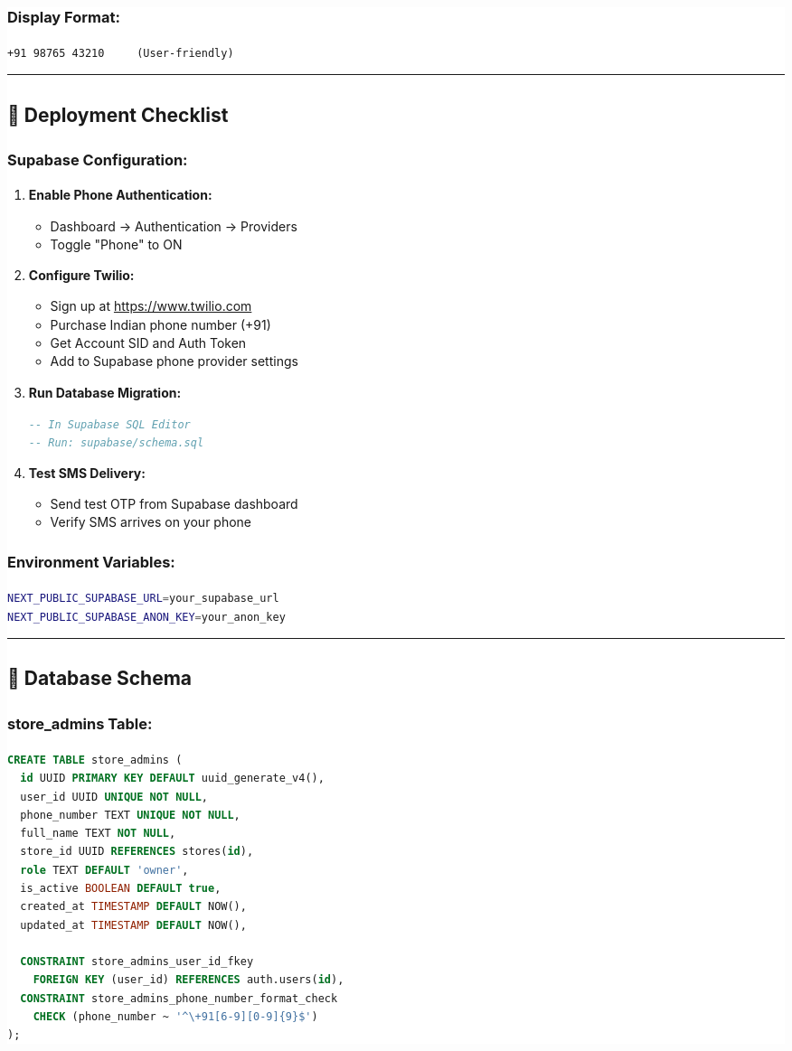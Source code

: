 ### **Display Format:**
```
+91 98765 43210     (User-friendly)
```

---

## 🚀 Deployment Checklist

### **Supabase Configuration:**
1. **Enable Phone Authentication:**
   - Dashboard → Authentication → Providers
   - Toggle "Phone" to ON
   
2. **Configure Twilio:**
   - Sign up at https://www.twilio.com
   - Purchase Indian phone number (+91)
   - Get Account SID and Auth Token
   - Add to Supabase phone provider settings

3. **Run Database Migration:**
   ```sql
   -- In Supabase SQL Editor
   -- Run: supabase/schema.sql
   ```

4. **Test SMS Delivery:**
   - Send test OTP from Supabase dashboard
   - Verify SMS arrives on your phone

### **Environment Variables:**
```bash
NEXT_PUBLIC_SUPABASE_URL=your_supabase_url
NEXT_PUBLIC_SUPABASE_ANON_KEY=your_anon_key
```

---

## 📄 Database Schema

### **store_admins Table:**
```sql
CREATE TABLE store_admins (
  id UUID PRIMARY KEY DEFAULT uuid_generate_v4(),
  user_id UUID UNIQUE NOT NULL,
  phone_number TEXT UNIQUE NOT NULL,
  full_name TEXT NOT NULL,
  store_id UUID REFERENCES stores(id),
  role TEXT DEFAULT 'owner',
  is_active BOOLEAN DEFAULT true,
  created_at TIMESTAMP DEFAULT NOW(),
  updated_at TIMESTAMP DEFAULT NOW(),
  
  CONSTRAINT store_admins_user_id_fkey 
    FOREIGN KEY (user_id) REFERENCES auth.users(id),
  CONSTRAINT store_admins_phone_number_format_check 
    CHECK (phone_number ~ '^\+91[6-9][0-9]{9}$')
);
```
